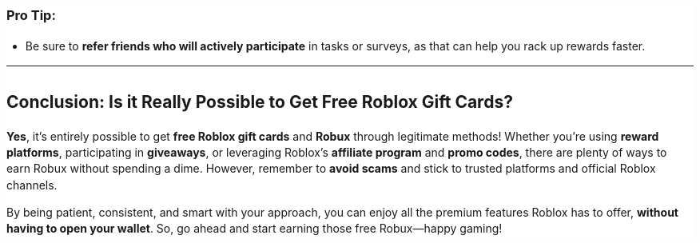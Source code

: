 ### Pro Tip:
- Be sure to **refer friends who will actively participate** in tasks or surveys, as that can help you rack up rewards faster.

---

## Conclusion: Is it Really Possible to Get Free Roblox Gift Cards?

**Yes**, it’s entirely possible to get **free Roblox gift cards** and **Robux** through legitimate methods! Whether you’re using **reward platforms**, participating in **giveaways**, or leveraging Roblox’s **affiliate program** and **promo codes**, there are plenty of ways to earn Robux without spending a dime. However, remember to **avoid scams** and stick to trusted platforms and official Roblox channels.

By being patient, consistent, and smart with your approach, you can enjoy all the premium features Roblox has to offer, **without having to open your wallet**. So, go ahead and start earning those free Robux—happy gaming!
